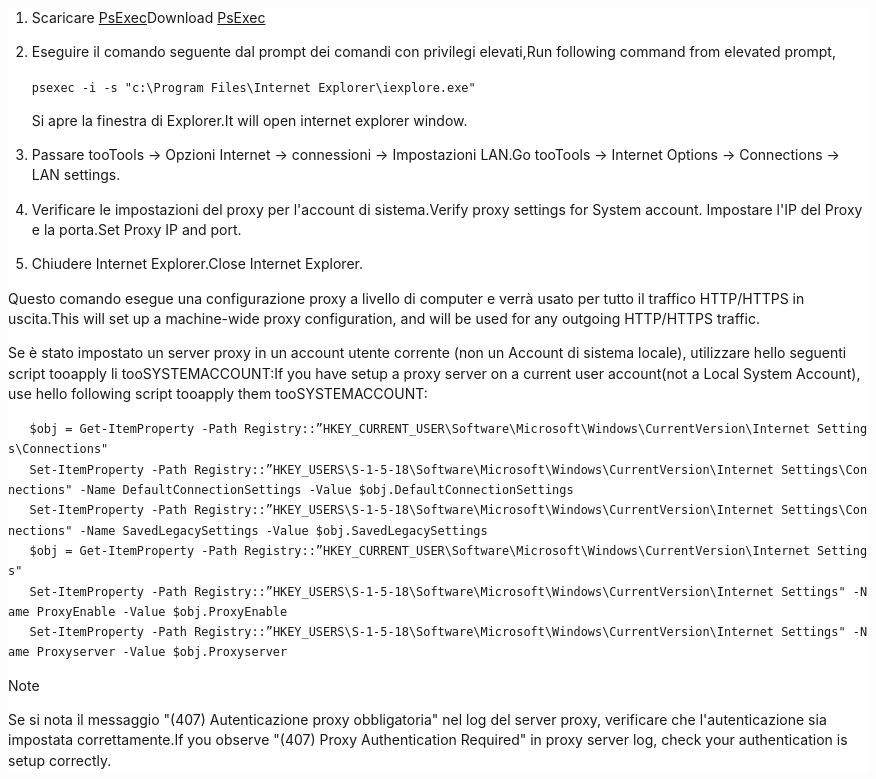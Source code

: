 1. <span data-ttu-id="a6bfc-329">Scaricare [PsExec](https://technet.microsoft.com/sysinternals/bb897553)</span><span class="sxs-lookup"><span data-stu-id="a6bfc-329">Download [PsExec](https://technet.microsoft.com/sysinternals/bb897553)</span></span>
2. <span data-ttu-id="a6bfc-330">Eseguire il comando seguente dal prompt dei comandi con privilegi elevati,</span><span class="sxs-lookup"><span data-stu-id="a6bfc-330">Run following command from elevated prompt,</span></span>

     ```
     psexec -i -s "c:\Program Files\Internet Explorer\iexplore.exe"
     ```
     <span data-ttu-id="a6bfc-331">Si apre la finestra di Explorer.</span><span class="sxs-lookup"><span data-stu-id="a6bfc-331">It will open internet explorer window.</span></span>
3. <span data-ttu-id="a6bfc-332">Passare tooTools -> Opzioni Internet -> connessioni -> Impostazioni LAN.</span><span class="sxs-lookup"><span data-stu-id="a6bfc-332">Go tooTools -> Internet Options -> Connections -> LAN settings.</span></span>
4. <span data-ttu-id="a6bfc-333">Verificare le impostazioni del proxy per l'account di sistema.</span><span class="sxs-lookup"><span data-stu-id="a6bfc-333">Verify proxy settings for System account.</span></span> <span data-ttu-id="a6bfc-334">Impostare l'IP del Proxy e la porta.</span><span class="sxs-lookup"><span data-stu-id="a6bfc-334">Set Proxy IP and port.</span></span>
5. <span data-ttu-id="a6bfc-335">Chiudere Internet Explorer.</span><span class="sxs-lookup"><span data-stu-id="a6bfc-335">Close Internet Explorer.</span></span>

<span data-ttu-id="a6bfc-336">Questo comando esegue una configurazione proxy a livello di computer e verrà usato per tutto il traffico HTTP/HTTPS in uscita.</span><span class="sxs-lookup"><span data-stu-id="a6bfc-336">This will set up a machine-wide proxy configuration, and will be used for any outgoing HTTP/HTTPS traffic.</span></span>

<span data-ttu-id="a6bfc-337">Se è stato impostato un server proxy in un account utente corrente (non un Account di sistema locale), utilizzare hello seguenti script tooapply li tooSYSTEMACCOUNT:</span><span class="sxs-lookup"><span data-stu-id="a6bfc-337">If you have setup a proxy server on a current user account(not a Local System Account), use hello following script tooapply them tooSYSTEMACCOUNT:</span></span>

```
   $obj = Get-ItemProperty -Path Registry::”HKEY_CURRENT_USER\Software\Microsoft\Windows\CurrentVersion\Internet Settings\Connections"
   Set-ItemProperty -Path Registry::”HKEY_USERS\S-1-5-18\Software\Microsoft\Windows\CurrentVersion\Internet Settings\Connections" -Name DefaultConnectionSettings -Value $obj.DefaultConnectionSettings
   Set-ItemProperty -Path Registry::”HKEY_USERS\S-1-5-18\Software\Microsoft\Windows\CurrentVersion\Internet Settings\Connections" -Name SavedLegacySettings -Value $obj.SavedLegacySettings
   $obj = Get-ItemProperty -Path Registry::”HKEY_CURRENT_USER\Software\Microsoft\Windows\CurrentVersion\Internet Settings"
   Set-ItemProperty -Path Registry::”HKEY_USERS\S-1-5-18\Software\Microsoft\Windows\CurrentVersion\Internet Settings" -Name ProxyEnable -Value $obj.ProxyEnable
   Set-ItemProperty -Path Registry::”HKEY_USERS\S-1-5-18\Software\Microsoft\Windows\CurrentVersion\Internet Settings" -Name Proxyserver -Value $obj.Proxyserver
```

> [!NOTE]
> <span data-ttu-id="a6bfc-338">Se si nota il messaggio "(407) Autenticazione proxy obbligatoria" nel log del server proxy, verificare che l'autenticazione sia impostata correttamente.</span><span class="sxs-lookup"><span data-stu-id="a6bfc-338">If you observe "(407) Proxy Authentication Required" in proxy server log, check your authentication is setup correctly.</span></span>
>
>
